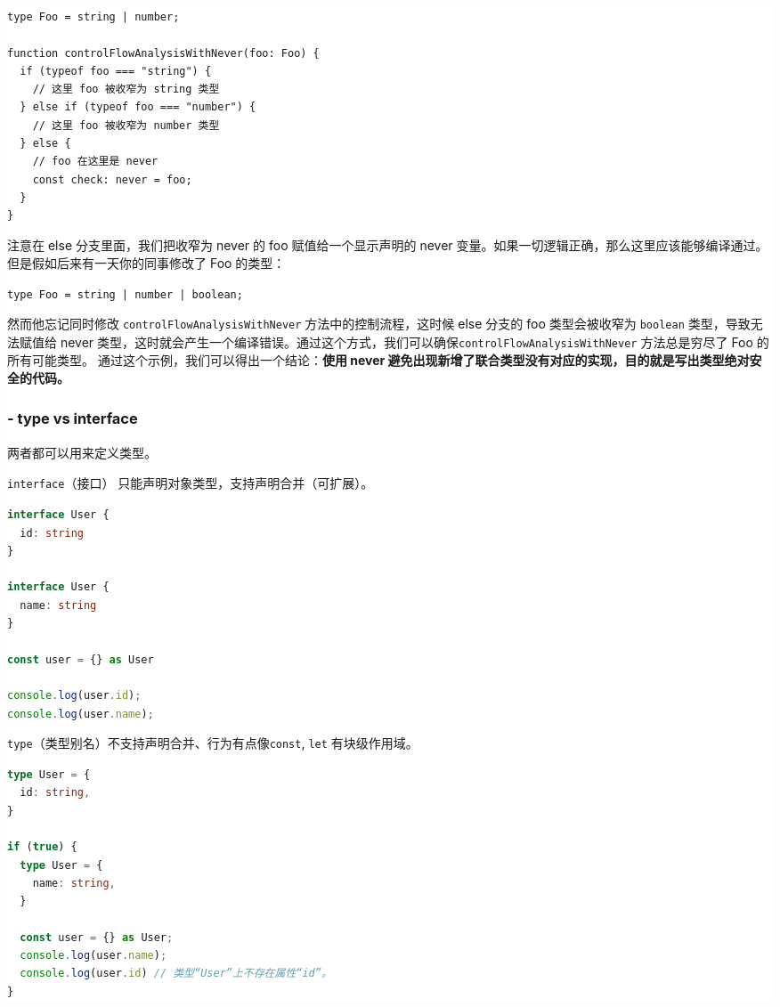 ```tsx
type Foo = string | number;

function controlFlowAnalysisWithNever(foo: Foo) {
  if (typeof foo === "string") {
    // 这里 foo 被收窄为 string 类型
  } else if (typeof foo === "number") {
    // 这里 foo 被收窄为 number 类型
  } else {
    // foo 在这里是 never
    const check: never = foo;
  }
}

```

注意在 else 分支里面，我们把收窄为 never 的 foo 赋值给一个显示声明的 never 变量。如果一切逻辑正确，那么这里应该能够编译通过。但是假如后来有一天你的同事修改了 Foo 的类型：

```tsx
type Foo = string | number | boolean;

```

 然而他忘记同时修改 `controlFlowAnalysisWithNever` 方法中的控制流程，这时候 else 分支的 foo 类型会被收窄为 `boolean` 类型，导致无法赋值给 never 类型，这时就会产生一个编译错误。通过这个方式，我们可以确保`controlFlowAnalysisWithNever` 方法总是穷尽了 Foo 的所有可能类型。 通过这个示例，我们可以得出一个结论：**使用 never 避免出现新增了联合类型没有对应的实现，目的就是写出类型绝对安全的代码。** 



###  - type vs interface

两者都可以用来定义类型。

`interface`（接口） 只能声明对象类型，支持声明合并（可扩展）。

```ts
interface User {
  id: string
}
 
interface User {
  name: string
}
 
const user = {} as User
 
console.log(user.id);
console.log(user.name);

```

`type`（类型别名）不支持声明合并、行为有点像`const`, `let` 有块级作用域。

```ts
type User = {
  id: string,
}

if (true) {
  type User = {
    name: string,
  }

  const user = {} as User;
  console.log(user.name);
  console.log(user.id) // 类型“User”上不存在属性“id”。
}

```